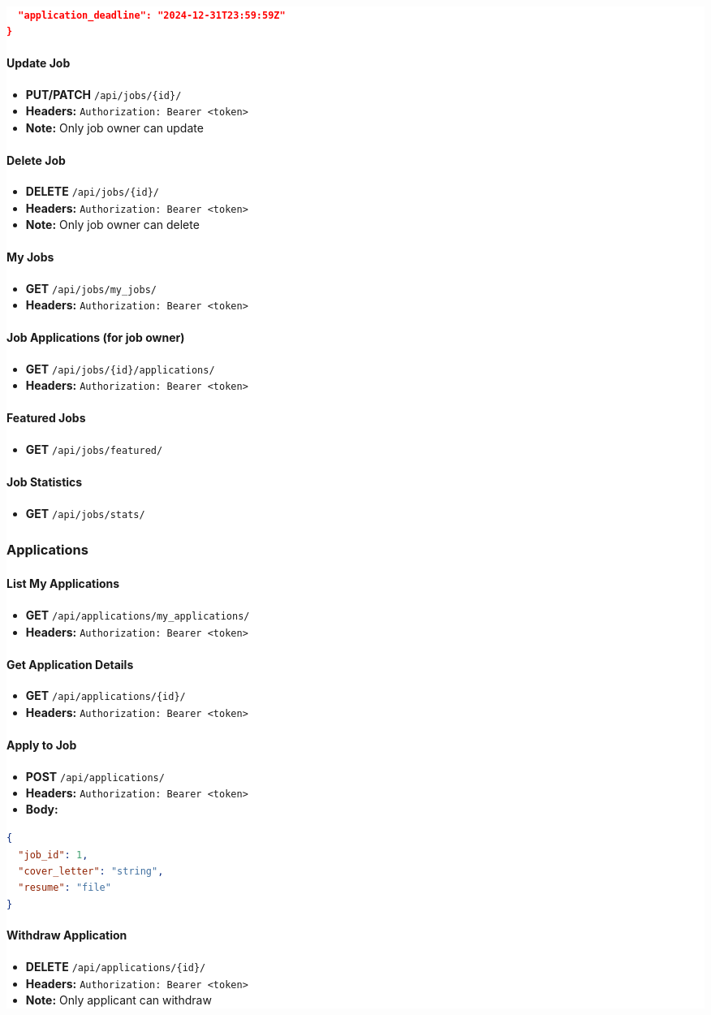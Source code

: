 ```json
  "application_deadline": "2024-12-31T23:59:59Z"
}
```

#### Update Job
- **PUT/PATCH** `/api/jobs/{id}/`
- **Headers:** `Authorization: Bearer <token>`
- **Note:** Only job owner can update

#### Delete Job
- **DELETE** `/api/jobs/{id}/`
- **Headers:** `Authorization: Bearer <token>`
- **Note:** Only job owner can delete

#### My Jobs
- **GET** `/api/jobs/my_jobs/`
- **Headers:** `Authorization: Bearer <token>`

#### Job Applications (for job owner)
- **GET** `/api/jobs/{id}/applications/`
- **Headers:** `Authorization: Bearer <token>`

#### Featured Jobs
- **GET** `/api/jobs/featured/`

#### Job Statistics
- **GET** `/api/jobs/stats/`

### Applications

#### List My Applications
- **GET** `/api/applications/my_applications/`
- **Headers:** `Authorization: Bearer <token>`

#### Get Application Details
- **GET** `/api/applications/{id}/`
- **Headers:** `Authorization: Bearer <token>`

#### Apply to Job
- **POST** `/api/applications/`
- **Headers:** `Authorization: Bearer <token>`
- **Body:**
```json
{
  "job_id": 1,
  "cover_letter": "string",
  "resume": "file"
}
```

#### Withdraw Application
- **DELETE** `/api/applications/{id}/`
- **Headers:** `Authorization: Bearer <token>`
- **Note:** Only applicant can withdraw
